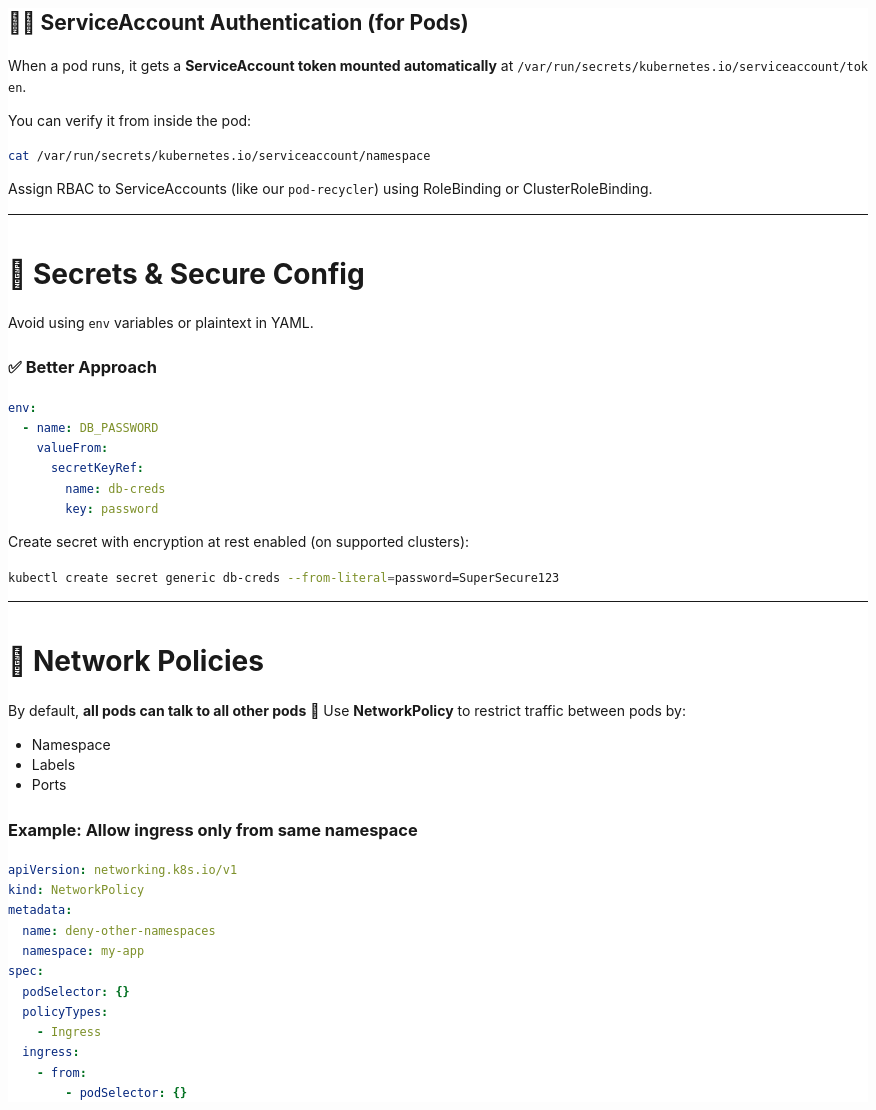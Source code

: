 
## 🧑‍🔧 ServiceAccount Authentication (for Pods)

When a pod runs, it gets a **ServiceAccount token mounted automatically** at `/var/run/secrets/kubernetes.io/serviceaccount/token`.

You can verify it from inside the pod:

```bash
cat /var/run/secrets/kubernetes.io/serviceaccount/namespace
```

Assign RBAC to ServiceAccounts (like our `pod-recycler`) using RoleBinding or ClusterRoleBinding.

---

# 🔑 Secrets & Secure Config

Avoid using `env` variables or plaintext in YAML.

### ✅ Better Approach

```yaml
env:
  - name: DB_PASSWORD
    valueFrom:
      secretKeyRef:
        name: db-creds
        key: password
```

Create secret with encryption at rest enabled (on supported clusters):

```bash
kubectl create secret generic db-creds --from-literal=password=SuperSecure123
```

---

# 📡 Network Policies

By default, **all pods can talk to all other pods** 😬
Use **NetworkPolicy** to restrict traffic between pods by:

* Namespace
* Labels
* Ports

### Example: Allow ingress only from same namespace

```yaml
apiVersion: networking.k8s.io/v1
kind: NetworkPolicy
metadata:
  name: deny-other-namespaces
  namespace: my-app
spec:
  podSelector: {}
  policyTypes:
    - Ingress
  ingress:
    - from:
        - podSelector: {}
```
